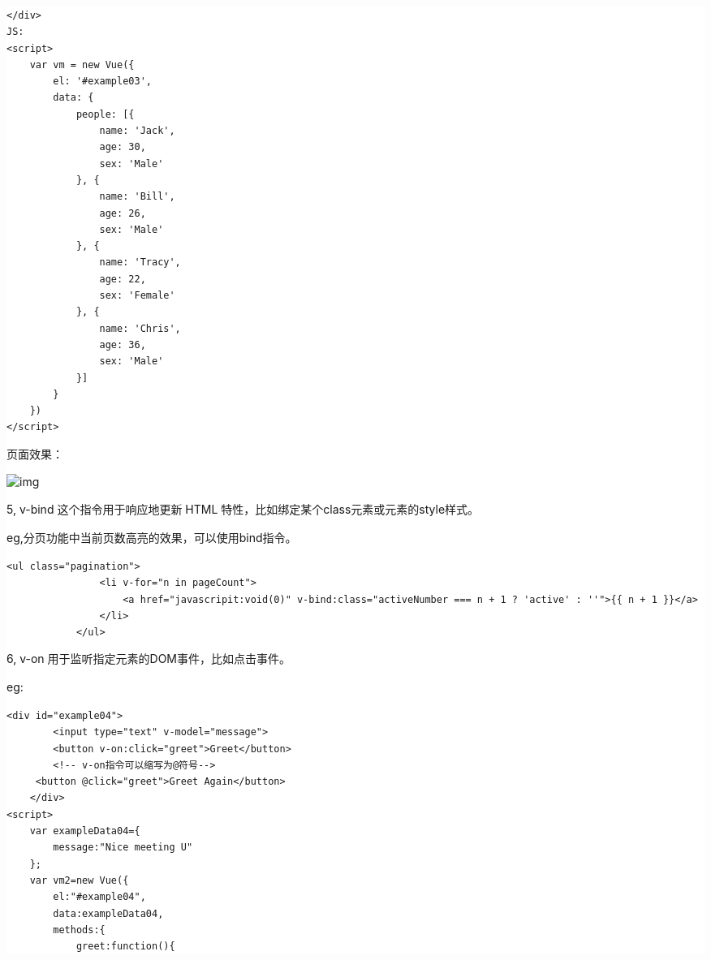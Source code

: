 ```
</div>
JS:
<script>
    var vm = new Vue({
        el: '#example03',
        data: {
            people: [{
                name: 'Jack',
                age: 30,
                sex: 'Male'
            }, {
                name: 'Bill',
                age: 26,
                sex: 'Male'
            }, {
                name: 'Tracy',
                age: 22,
                sex: 'Female'
            }, {
                name: 'Chris',
                age: 36,
                sex: 'Male'
            }]
        }
    })
</script>
```

页面效果：

![img](https://images2015.cnblogs.com/blog/862173/201608/862173-20160814164529406-1638623608.png)

 

5, v-bind  这个指令用于响应地更新 HTML 特性，比如绑定某个class元素或元素的style样式。

eg,分页功能中当前页数高亮的效果，可以使用bind指令。

```
<ul class="pagination">
                <li v-for="n in pageCount">
                    <a href="javascripit:void(0)" v-bind:class="activeNumber === n + 1 ? 'active' : ''">{{ n + 1 }}</a>
                </li>
            </ul>
```

6, v-on  用于监听指定元素的DOM事件，比如点击事件。

eg:

```
<div id="example04">
        <input type="text" v-model="message">
        <button v-on:click="greet">Greet</button>
        <!-- v-on指令可以缩写为@符号-->
     <button @click="greet">Greet Again</button>
    </div>
<script>
    var exampleData04={
        message:"Nice meeting U"
    };
    var vm2=new Vue({
        el:"#example04",
        data:exampleData04,
        methods:{
            greet:function(){
```